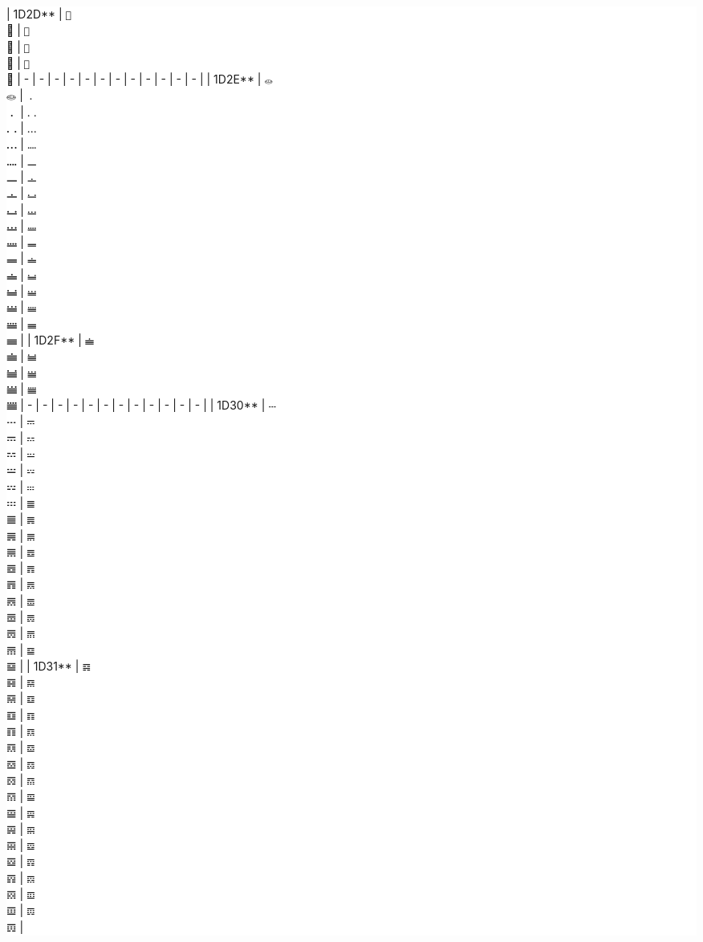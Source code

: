 | 1D2D\*\* | <span id="1D2D0" title="U+1D2D0 KAKTOVIK NUMERAL SIXTEEN, No">`𝋐`<br>𝋐</span> | <span id="1D2D1" title="U+1D2D1 KAKTOVIK NUMERAL SEVENTEEN, No">`𝋑`<br>𝋑</span> | <span id="1D2D2" title="U+1D2D2 KAKTOVIK NUMERAL EIGHTEEN, No">`𝋒`<br>𝋒</span> | <span id="1D2D3" title="U+1D2D3 KAKTOVIK NUMERAL NINETEEN, No">`𝋓`<br>𝋓</span> | <span id="1D2D4" title="U+1D2D4 (not assigned)">-</span> | <span id="1D2D5" title="U+1D2D5 (not assigned)">-</span> | <span id="1D2D6" title="U+1D2D6 (not assigned)">-</span> | <span id="1D2D7" title="U+1D2D7 (not assigned)">-</span> | <span id="1D2D8" title="U+1D2D8 (not assigned)">-</span> | <span id="1D2D9" title="U+1D2D9 (not assigned)">-</span> | <span id="1D2DA" title="U+1D2DA (not assigned)">-</span> | <span id="1D2DB" title="U+1D2DB (not assigned)">-</span> | <span id="1D2DC" title="U+1D2DC (not assigned)">-</span> | <span id="1D2DD" title="U+1D2DD (not assigned)">-</span> | <span id="1D2DE" title="U+1D2DE (not assigned)">-</span> | <span id="1D2DF" title="U+1D2DF (not assigned)">-</span> |
| 1D2E\*\* | <span id="1D2E0" title="U+1D2E0 MAYAN NUMERAL ZERO, No">`𝋠`<br>𝋠</span> | <span id="1D2E1" title="U+1D2E1 MAYAN NUMERAL ONE, No">`𝋡`<br>𝋡</span> | <span id="1D2E2" title="U+1D2E2 MAYAN NUMERAL TWO, No">`𝋢`<br>𝋢</span> | <span id="1D2E3" title="U+1D2E3 MAYAN NUMERAL THREE, No">`𝋣`<br>𝋣</span> | <span id="1D2E4" title="U+1D2E4 MAYAN NUMERAL FOUR, No">`𝋤`<br>𝋤</span> | <span id="1D2E5" title="U+1D2E5 MAYAN NUMERAL FIVE, No">`𝋥`<br>𝋥</span> | <span id="1D2E6" title="U+1D2E6 MAYAN NUMERAL SIX, No">`𝋦`<br>𝋦</span> | <span id="1D2E7" title="U+1D2E7 MAYAN NUMERAL SEVEN, No">`𝋧`<br>𝋧</span> | <span id="1D2E8" title="U+1D2E8 MAYAN NUMERAL EIGHT, No">`𝋨`<br>𝋨</span> | <span id="1D2E9" title="U+1D2E9 MAYAN NUMERAL NINE, No">`𝋩`<br>𝋩</span> | <span id="1D2EA" title="U+1D2EA MAYAN NUMERAL TEN, No">`𝋪`<br>𝋪</span> | <span id="1D2EB" title="U+1D2EB MAYAN NUMERAL ELEVEN, No">`𝋫`<br>𝋫</span> | <span id="1D2EC" title="U+1D2EC MAYAN NUMERAL TWELVE, No">`𝋬`<br>𝋬</span> | <span id="1D2ED" title="U+1D2ED MAYAN NUMERAL THIRTEEN, No">`𝋭`<br>𝋭</span> | <span id="1D2EE" title="U+1D2EE MAYAN NUMERAL FOURTEEN, No">`𝋮`<br>𝋮</span> | <span id="1D2EF" title="U+1D2EF MAYAN NUMERAL FIFTEEN, No">`𝋯`<br>𝋯</span> |
| 1D2F\*\* | <span id="1D2F0" title="U+1D2F0 MAYAN NUMERAL SIXTEEN, No">`𝋰`<br>𝋰</span> | <span id="1D2F1" title="U+1D2F1 MAYAN NUMERAL SEVENTEEN, No">`𝋱`<br>𝋱</span> | <span id="1D2F2" title="U+1D2F2 MAYAN NUMERAL EIGHTEEN, No">`𝋲`<br>𝋲</span> | <span id="1D2F3" title="U+1D2F3 MAYAN NUMERAL NINETEEN, No">`𝋳`<br>𝋳</span> | <span id="1D2F4" title="U+1D2F4 (not assigned)">-</span> | <span id="1D2F5" title="U+1D2F5 (not assigned)">-</span> | <span id="1D2F6" title="U+1D2F6 (not assigned)">-</span> | <span id="1D2F7" title="U+1D2F7 (not assigned)">-</span> | <span id="1D2F8" title="U+1D2F8 (not assigned)">-</span> | <span id="1D2F9" title="U+1D2F9 (not assigned)">-</span> | <span id="1D2FA" title="U+1D2FA (not assigned)">-</span> | <span id="1D2FB" title="U+1D2FB (not assigned)">-</span> | <span id="1D2FC" title="U+1D2FC (not assigned)">-</span> | <span id="1D2FD" title="U+1D2FD (not assigned)">-</span> | <span id="1D2FE" title="U+1D2FE (not assigned)">-</span> | <span id="1D2FF" title="U+1D2FF (not assigned)">-</span> |
| 1D30\*\* | <span id="1D300" title="U+1D300 MONOGRAM FOR EARTH, So">`𝌀`<br>𝌀</span> | <span id="1D301" title="U+1D301 DIGRAM FOR HEAVENLY EARTH, So">`𝌁`<br>𝌁</span> | <span id="1D302" title="U+1D302 DIGRAM FOR HUMAN EARTH, So">`𝌂`<br>𝌂</span> | <span id="1D303" title="U+1D303 DIGRAM FOR EARTHLY HEAVEN, So">`𝌃`<br>𝌃</span> | <span id="1D304" title="U+1D304 DIGRAM FOR EARTHLY HUMAN, So">`𝌄`<br>𝌄</span> | <span id="1D305" title="U+1D305 DIGRAM FOR EARTH, So">`𝌅`<br>𝌅</span> | <span id="1D306" title="U+1D306 TETRAGRAM FOR CENTRE, So">`𝌆`<br>𝌆</span> | <span id="1D307" title="U+1D307 TETRAGRAM FOR FULL CIRCLE, So">`𝌇`<br>𝌇</span> | <span id="1D308" title="U+1D308 TETRAGRAM FOR MIRED, So">`𝌈`<br>𝌈</span> | <span id="1D309" title="U+1D309 TETRAGRAM FOR BARRIER, So">`𝌉`<br>𝌉</span> | <span id="1D30A" title="U+1D30A TETRAGRAM FOR KEEPING SMALL, So">`𝌊`<br>𝌊</span> | <span id="1D30B" title="U+1D30B TETRAGRAM FOR CONTRARIETY, So">`𝌋`<br>𝌋</span> | <span id="1D30C" title="U+1D30C TETRAGRAM FOR ASCENT, So">`𝌌`<br>𝌌</span> | <span id="1D30D" title="U+1D30D TETRAGRAM FOR OPPOSITION, So">`𝌍`<br>𝌍</span> | <span id="1D30E" title="U+1D30E TETRAGRAM FOR BRANCHING OUT, So">`𝌎`<br>𝌎</span> | <span id="1D30F" title="U+1D30F TETRAGRAM FOR DEFECTIVENESS OR DISTORTION, So">`𝌏`<br>𝌏</span> |
| 1D31\*\* | <span id="1D310" title="U+1D310 TETRAGRAM FOR DIVERGENCE, So">`𝌐`<br>𝌐</span> | <span id="1D311" title="U+1D311 TETRAGRAM FOR YOUTHFULNESS, So">`𝌑`<br>𝌑</span> | <span id="1D312" title="U+1D312 TETRAGRAM FOR INCREASE, So">`𝌒`<br>𝌒</span> | <span id="1D313" title="U+1D313 TETRAGRAM FOR PENETRATION, So">`𝌓`<br>𝌓</span> | <span id="1D314" title="U+1D314 TETRAGRAM FOR REACH, So">`𝌔`<br>𝌔</span> | <span id="1D315" title="U+1D315 TETRAGRAM FOR CONTACT, So">`𝌕`<br>𝌕</span> | <span id="1D316" title="U+1D316 TETRAGRAM FOR HOLDING BACK, So">`𝌖`<br>𝌖</span> | <span id="1D317" title="U+1D317 TETRAGRAM FOR WAITING, So">`𝌗`<br>𝌗</span> | <span id="1D318" title="U+1D318 TETRAGRAM FOR FOLLOWING, So">`𝌘`<br>𝌘</span> | <span id="1D319" title="U+1D319 TETRAGRAM FOR ADVANCE, So">`𝌙`<br>𝌙</span> | <span id="1D31A" title="U+1D31A TETRAGRAM FOR RELEASE, So">`𝌚`<br>𝌚</span> | <span id="1D31B" title="U+1D31B TETRAGRAM FOR RESISTANCE, So">`𝌛`<br>𝌛</span> | <span id="1D31C" title="U+1D31C TETRAGRAM FOR EASE, So">`𝌜`<br>𝌜</span> | <span id="1D31D" title="U+1D31D TETRAGRAM FOR JOY, So">`𝌝`<br>𝌝</span> | <span id="1D31E" title="U+1D31E TETRAGRAM FOR CONTENTION, So">`𝌞`<br>𝌞</span> | <span id="1D31F" title="U+1D31F TETRAGRAM FOR ENDEAVOUR, So">`𝌟`<br>𝌟</span> |
